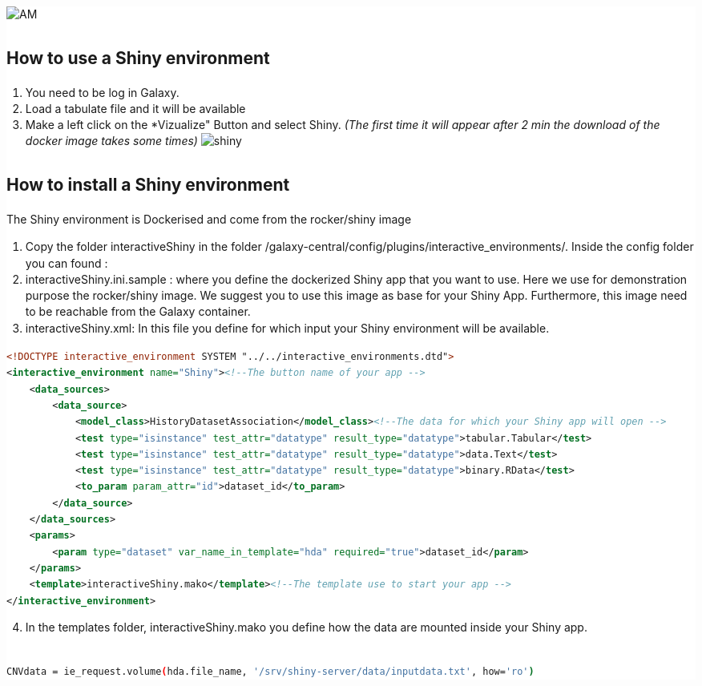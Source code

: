![AM](img/AM.png)

## How to use a Shiny environment

1. You need to be log in Galaxy.
2. Load a tabulate file and it will be available 
3. Make a left click on the *Vizualize" Button and select Shiny. *(The
first time it will appear after 2 min the download of the docker image takes some times)*
![shiny](img/shiny.png)

## How to install a Shiny environment

The Shiny environment is Dockerised and come from the rocker/shiny image

1. Copy the folder interactiveShiny in the folder /galaxy-central/config/plugins/interactive_environments/.
   Inside the config folder you can found :
2. interactiveShiny.ini.sample : where you define the dockerized Shiny app that you want to use. Here we use for demonstration
  purpose the rocker/shiny image. We suggest you to use this image as base for your Shiny App.
  Furthermore, this image need to be reachable from the Galaxy container.
3. interactiveShiny.xml: In this file you define for which input your Shiny environment will be available.

```xml
<!DOCTYPE interactive_environment SYSTEM "../../interactive_environments.dtd">
<interactive_environment name="Shiny"><!--The button name of your app -->
    <data_sources>
        <data_source>
            <model_class>HistoryDatasetAssociation</model_class><!--The data for which your Shiny app will open -->
            <test type="isinstance" test_attr="datatype" result_type="datatype">tabular.Tabular</test>
            <test type="isinstance" test_attr="datatype" result_type="datatype">data.Text</test>
            <test type="isinstance" test_attr="datatype" result_type="datatype">binary.RData</test>
            <to_param param_attr="id">dataset_id</to_param>
        </data_source>
    </data_sources>
    <params>
        <param type="dataset" var_name_in_template="hda" required="true">dataset_id</param>
    </params>
    <template>interactiveShiny.mako</template><!--The template use to start your app -->
</interactive_environment>

```


4. In the templates folder, interactiveShiny.mako you define how the data are mounted inside your Shiny app.

```sh

CNVdata = ie_request.volume(hda.file_name, '/srv/shiny-server/data/inputdata.txt', how='ro')

```
